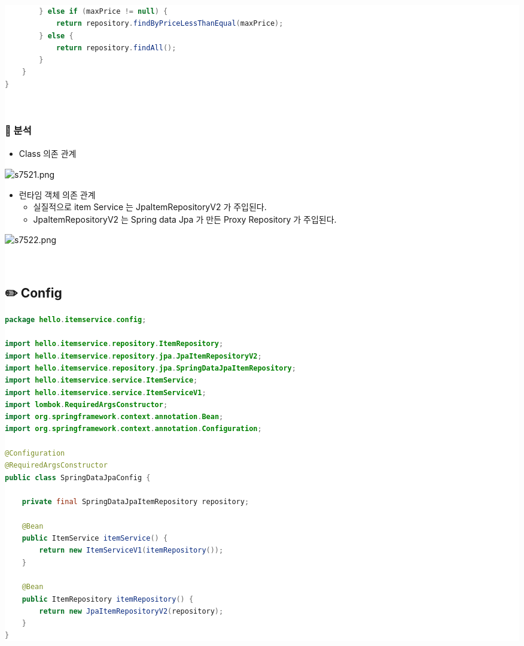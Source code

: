```java
        } else if (maxPrice != null) {
            return repository.findByPriceLessThanEqual(maxPrice);
        } else {
            return repository.findAll();
        }
    }
}
```

<br>

### 📍 분석

- Class 의존 관계

![s7521.png](Spring%20Data%20JPA%20%E1%84%8C%E1%85%A5%E1%86%A8%E1%84%8B%E1%85%AD%E1%86%BC%20179272913ff24c828a924f1b23f7ee08/s7521.png)

- 런타임 객체 의존 관계
    - 실질적으로 item Service 는 JpaItemRepositoryV2 가 주입된다.
    - JpaItemRepositoryV2 는 Spring data Jpa 가 만든 Proxy Repository 가 주입된다.

![s7522.png](Spring%20Data%20JPA%20%E1%84%8C%E1%85%A5%E1%86%A8%E1%84%8B%E1%85%AD%E1%86%BC%20179272913ff24c828a924f1b23f7ee08/s7522.png)

<br>

## ✏️ Config

```java
package hello.itemservice.config;

import hello.itemservice.repository.ItemRepository;
import hello.itemservice.repository.jpa.JpaItemRepositoryV2;
import hello.itemservice.repository.jpa.SpringDataJpaItemRepository;
import hello.itemservice.service.ItemService;
import hello.itemservice.service.ItemServiceV1;
import lombok.RequiredArgsConstructor;
import org.springframework.context.annotation.Bean;
import org.springframework.context.annotation.Configuration;

@Configuration
@RequiredArgsConstructor
public class SpringDataJpaConfig {

    private final SpringDataJpaItemRepository repository;

    @Bean
    public ItemService itemService() {
        return new ItemServiceV1(itemRepository());
    }

    @Bean
    public ItemRepository itemRepository() {
        return new JpaItemRepositoryV2(repository);
    }
}
```

